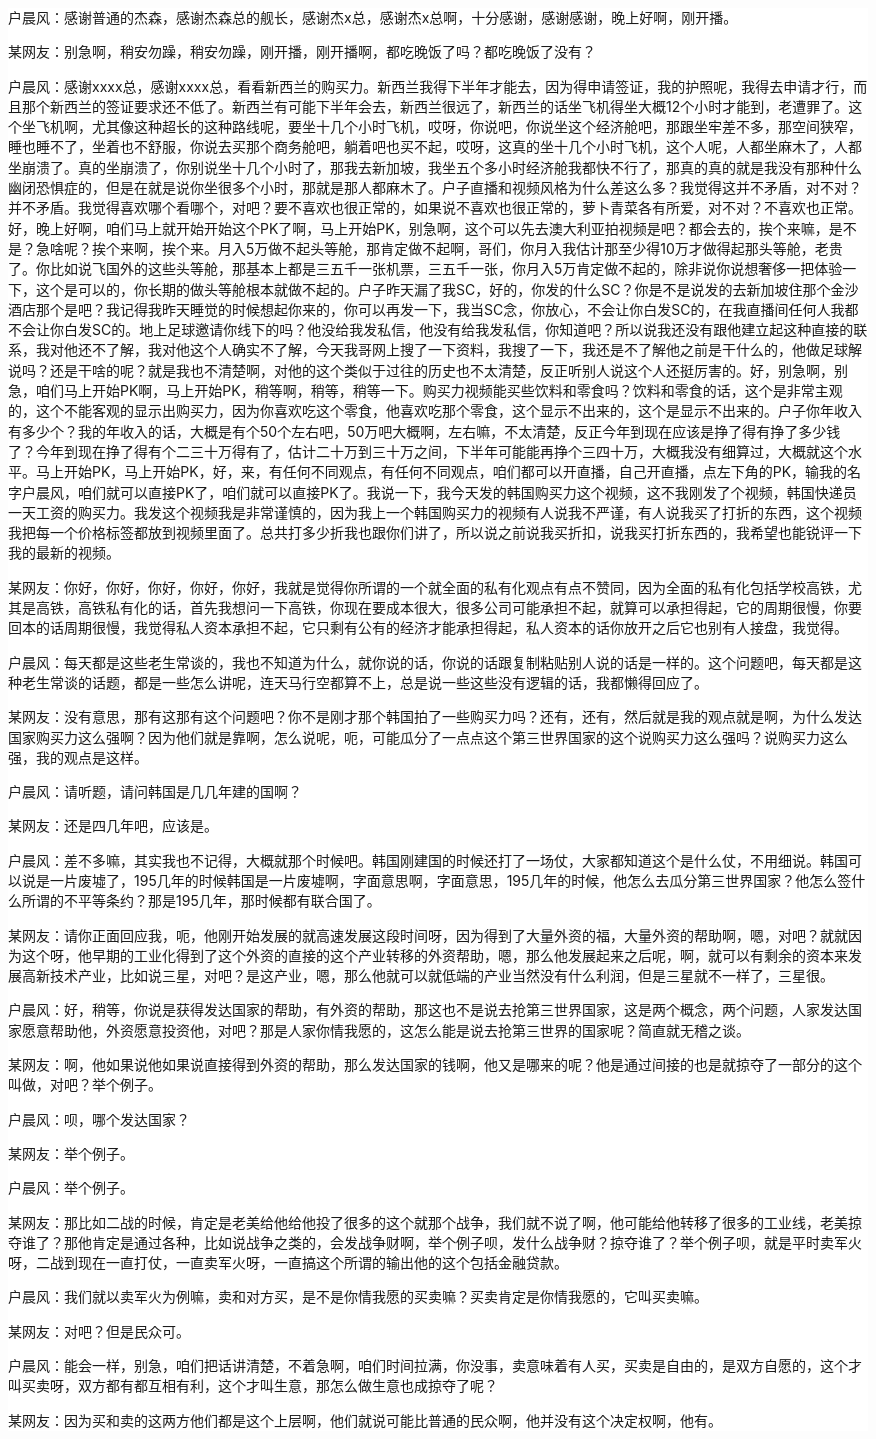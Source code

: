 户晨风：感谢普通的杰森，感谢杰森总的舰长，感谢杰x总，感谢杰x总啊，十分感谢，感谢感谢，晚上好啊，刚开播。

某网友：别急啊，稍安勿躁，稍安勿躁，刚开播，刚开播啊，都吃晚饭了吗？都吃晚饭了没有？

户晨风：感谢xxxx总，感谢xxxx总，看看新西兰的购买力。新西兰我得下半年才能去，因为得申请签证，我的护照呢，我得去申请才行，而且那个新西兰的签证要求还不低了。新西兰有可能下半年会去，新西兰很远了，新西兰的话坐飞机得坐大概12个小时才能到，老遭罪了。这个坐飞机啊，尤其像这种超长的这种路线呢，要坐十几个小时飞机，哎呀，你说吧，你说坐这个经济舱吧，那跟坐牢差不多，那空间狭窄，睡也睡不了，坐着也不舒服，你说去买那个商务舱吧，躺着吧也买不起，哎呀，这真的坐十几个小时飞机，这个人呢，人都坐麻木了，人都坐崩溃了。真的坐崩溃了，你别说坐十几个小时了，那我去新加坡，我坐五个多小时经济舱我都快不行了，那真的真的就是我没有那种什么幽闭恐惧症的，但是在就是说你坐很多个小时，那就是那人都麻木了。户子直播和视频风格为什么差这么多？我觉得这并不矛盾，对不对？并不矛盾。我觉得喜欢哪个看哪个，对吧？要不喜欢也很正常的，如果说不喜欢也很正常的，萝卜青菜各有所爱，对不对？不喜欢也正常。好，晚上好啊，咱们马上就开始开始这个PK了啊，马上开始PK，别急啊，这个可以先去澳大利亚拍视频是吧？都会去的，挨个来嘛，是不是？急啥呢？挨个来啊，挨个来。月入5万做不起头等舱，那肯定做不起啊，哥们，你月入我估计那至少得10万才做得起那头等舱，老贵了。你比如说飞国外的这些头等舱，那基本上都是三五千一张机票，三五千一张，你月入5万肯定做不起的，除非说你说想奢侈一把体验一下，这个是可以的，你长期的做头等舱根本就做不起的。户子昨天漏了我SC，好的，你发的什么SC？你是不是说发的去新加坡住那个金沙酒店那个是吧？我记得我昨天睡觉的时候想起你来的，你可以再发一下，我当SC念，你放心，不会让你白发SC的，在我直播间任何人我都不会让你白发SC的。地上足球邀请你线下的吗？他没给我发私信，他没有给我发私信，你知道吧？所以说我还没有跟他建立起这种直接的联系，我对他还不了解，我对他这个人确实不了解，今天我哥网上搜了一下资料，我搜了一下，我还是不了解他之前是干什么的，他做足球解说吗？还是干啥的呢？就是我也不清楚啊，对他的这个类似于过往的历史也不太清楚，反正听别人说这个人还挺厉害的。好，别急啊，别急，咱们马上开始PK啊，马上开始PK，稍等啊，稍等，稍等一下。购买力视频能买些饮料和零食吗？饮料和零食的话，这个是非常主观的，这个不能客观的显示出购买力，因为你喜欢吃这个零食，他喜欢吃那个零食，这个显示不出来的，这个是显示不出来的。户子你年收入有多少个？我的年收入的话，大概是有个50个左右吧，50万吧大概啊，左右嘛，不太清楚，反正今年到现在应该是挣了得有挣了多少钱了？今年到现在挣了得有个二三十万得有了，估计二十万到三十万之间，下半年可能能再挣个三四十万，大概我没有细算过，大概就这个水平。马上开始PK，马上开始PK，好，来，有任何不同观点，有任何不同观点，咱们都可以开直播，自己开直播，点左下角的PK，输我的名字户晨风，咱们就可以直接PK了，咱们就可以直接PK了。我说一下，我今天发的韩国购买力这个视频，这不我刚发了个视频，韩国快递员一天工资的购买力。我发这个视频我是非常谨慎的，因为我上一个韩国购买力的视频有人说我不严谨，有人说我买了打折的东西，这个视频我把每一个价格标签都放到视频里面了。总共打多少折我也跟你们讲了，所以说之前说我买折扣，说我买打折东西的，我希望也能锐评一下我的最新的视频。

某网友：你好，你好，你好，你好，你好，我就是觉得你所谓的一个就全面的私有化观点有点不赞同，因为全面的私有化包括学校高铁，尤其是高铁，高铁私有化的话，首先我想问一下高铁，你现在要成本很大，很多公司可能承担不起，就算可以承担得起，它的周期很慢，你要回本的话周期很慢，我觉得私人资本承担不起，它只剩有公有的经济才能承担得起，私人资本的话你放开之后它也别有人接盘，我觉得。

户晨风：每天都是这些老生常谈的，我也不知道为什么，就你说的话，你说的话跟复制粘贴别人说的话是一样的。这个问题吧，每天都是这种老生常谈的话题，都是一些怎么讲呢，连天马行空都算不上，总是说一些这些没有逻辑的话，我都懒得回应了。

某网友：没有意思，那有这那有这个问题吧？你不是刚才那个韩国拍了一些购买力吗？还有，还有，然后就是我的观点就是啊，为什么发达国家购买力这么强啊？因为他们就是靠啊，怎么说呢，呃，可能瓜分了一点点这个第三世界国家的这个说购买力这么强吗？说购买力这么强，我的观点是这样。

户晨风：请听题，请问韩国是几几年建的国啊？

某网友：还是四几年吧，应该是。

户晨风：差不多嘛，其实我也不记得，大概就那个时候吧。韩国刚建国的时候还打了一场仗，大家都知道这个是什么仗，不用细说。韩国可以说是一片废墟了，195几年的时候韩国是一片废墟啊，字面意思啊，字面意思，195几年的时候，他怎么去瓜分第三世界国家？他怎么签什么所谓的不平等条约？那是195几年，那时候都有联合国了。

某网友：请你正面回应我，呃，他刚开始发展的就高速发展这段时间呀，因为得到了大量外资的福，大量外资的帮助啊，嗯，对吧？就就因为这个呀，他早期的工业化得到了这个外资的直接的这个产业转移的外资帮助，嗯，那么他发展起来之后呢，啊，就可以有剩余的资本来发展高新技术产业，比如说三星，对吧？是这产业，嗯，那么他就可以就低端的产业当然没有什么利润，但是三星就不一样了，三星很。

户晨风：好，稍等，你说是获得发达国家的帮助，有外资的帮助，那这也不是说去抢第三世界国家，这是两个概念，两个问题，人家发达国家愿意帮助他，外资愿意投资他，对吧？那是人家你情我愿的，这怎么能是说去抢第三世界的国家呢？简直就无稽之谈。

某网友：啊，他如果说他如果说直接得到外资的帮助，那么发达国家的钱啊，他又是哪来的呢？他是通过间接的也是就掠夺了一部分的这个叫做，对吧？举个例子。

户晨风：呗，哪个发达国家？

某网友：举个例子。

户晨风：举个例子。

某网友：那比如二战的时候，肯定是老美给他给他投了很多的这个就那个战争，我们就不说了啊，他可能给他转移了很多的工业线，老美掠夺谁了？那他肯定是通过各种，比如说战争之类的，会发战争财啊，举个例子呗，发什么战争财？掠夺谁了？举个例子呗，就是平时卖军火呀，二战到现在一直打仗，一直卖军火呀，一直搞这个所谓的输出他的这个包括金融贷款。

户晨风：我们就以卖军火为例嘛，卖和对方买，是不是你情我愿的买卖嘛？买卖肯定是你情我愿的，它叫买卖嘛。

某网友：对吧？但是民众可。

户晨风：能会一样，别急，咱们把话讲清楚，不着急啊，咱们时间拉满，你没事，卖意味着有人买，买卖是自由的，是双方自愿的，这个才叫买卖呀，双方都有都互相有利，这个才叫生意，那怎么做生意也成掠夺了呢？

某网友：因为买和卖的这两方他们都是这个上层啊，他们就说可能比普通的民众啊，他并没有这个决定权啊，他有。
